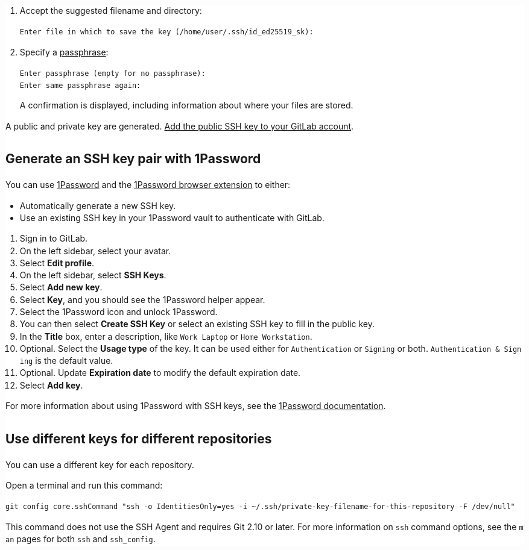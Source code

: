 1. Accept the suggested filename and directory:

   ```plaintext
   Enter file in which to save the key (/home/user/.ssh/id_ed25519_sk):
   ```

1. Specify a [passphrase](https://www.ssh.com/academy/ssh/passphrase):

   ```plaintext
   Enter passphrase (empty for no passphrase):
   Enter same passphrase again:
   ```

   A confirmation is displayed, including information about where your files are stored.

A public and private key are generated.
[Add the public SSH key to your GitLab account](#add-an-ssh-key-to-your-gitlab-account).

## Generate an SSH key pair with 1Password

You can use [1Password](https://1password.com/) and the [1Password browser extension](https://support.1password.com/getting-started-browser/) to either:

- Automatically generate a new SSH key.
- Use an existing SSH key in your 1Password vault to authenticate with GitLab.

1. Sign in to GitLab.
1. On the left sidebar, select your avatar.
1. Select **Edit profile**.
1. On the left sidebar, select **SSH Keys**.
1. Select **Add new key**.
1. Select **Key**, and you should see the 1Password helper appear.
1. Select the 1Password icon and unlock 1Password.
1. You can then select **Create SSH Key** or select an existing SSH key to fill in the public key.
1. In the **Title** box, enter a description, like `Work Laptop` or
   `Home Workstation`.
1. Optional. Select the **Usage type** of the key. It can be used either for `Authentication` or `Signing` or both. `Authentication & Signing` is the default value.
1. Optional. Update **Expiration date** to modify the default expiration date.
1. Select **Add key**.

For more information about using 1Password with SSH keys, see the [1Password documentation](https://developer.1password.com/docs/ssh/get-started/).

## Use different keys for different repositories

You can use a different key for each repository.

Open a terminal and run this command:

```shell
git config core.sshCommand "ssh -o IdentitiesOnly=yes -i ~/.ssh/private-key-filename-for-this-repository -F /dev/null"
```

This command does not use the SSH Agent and requires Git 2.10 or later. For more information
on `ssh` command options, see the `man` pages for both `ssh` and `ssh_config`.
